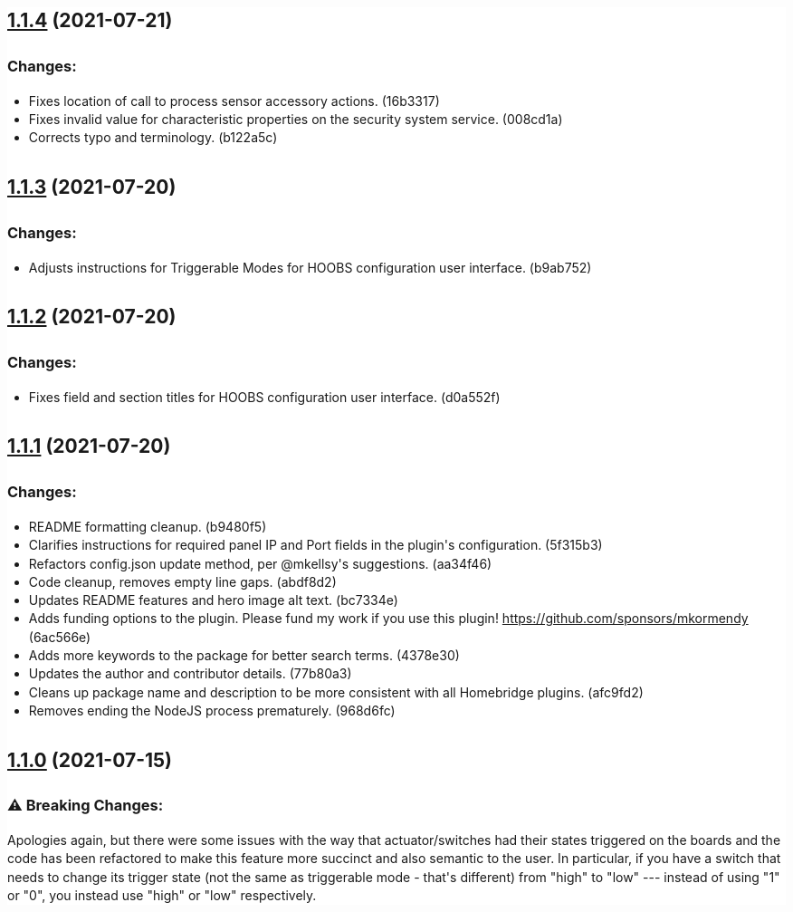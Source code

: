 ## [1.1.4](https://github.com/konnected-io/homebridge-konnected/compare/1.1.3...1.1.4) (2021-07-21)

### Changes:
* Fixes location of call to process sensor accessory actions. (16b3317)
* Fixes invalid value for characteristic properties on the security system service. (008cd1a)
* Corrects typo and terminology. (b122a5c)

## [1.1.3](https://github.com/konnected-io/homebridge-konnected/compare/1.1.2...1.1.3) (2021-07-20)

### Changes:
* Adjusts instructions for Triggerable Modes for HOOBS configuration user interface. (b9ab752)

## [1.1.2](https://github.com/konnected-io/homebridge-konnected/compare/1.1.1...1.1.2) (2021-07-20)

### Changes:
* Fixes field and section titles for HOOBS configuration user interface. (d0a552f)

## [1.1.1](https://github.com/konnected-io/homebridge-konnected/compare/1.1.0...1.1.1) (2021-07-20)

### Changes:
* README formatting cleanup. (b9480f5)
* Clarifies instructions for required panel IP and Port fields in the plugin's configuration. (5f315b3)
* Refactors config.json update method, per @mkellsy's suggestions. (aa34f46)
* Code cleanup, removes empty line gaps. (abdf8d2)
* Updates README features and hero image alt text. (bc7334e)
* Adds funding options to the plugin. Please fund my work if you use this plugin! https://github.com/sponsors/mkormendy (6ac566e)
* Adds more keywords to the package for better search terms. (4378e30)
* Updates the author and contributor details. (77b80a3)
* Cleans up package name and description to be more consistent with all Homebridge plugins. (afc9fd2)
* Removes ending the NodeJS process prematurely. (968d6fc)

## [1.1.0](https://github.com/konnected-io/homebridge-konnected/compare/1.0.2...1.1.0) (2021-07-15)

### ⚠️ Breaking Changes:
Apologies again, but there were some issues with the way that actuator/switches had their states triggered on the boards and the code has been refactored to make this feature more succinct and also semantic to the user.  In particular, if you have a switch that needs to change its trigger state (not the same as triggerable mode - that's different) from "high" to "low" --- instead of using "1" or "0", you instead use "high" or "low" respectively. 
